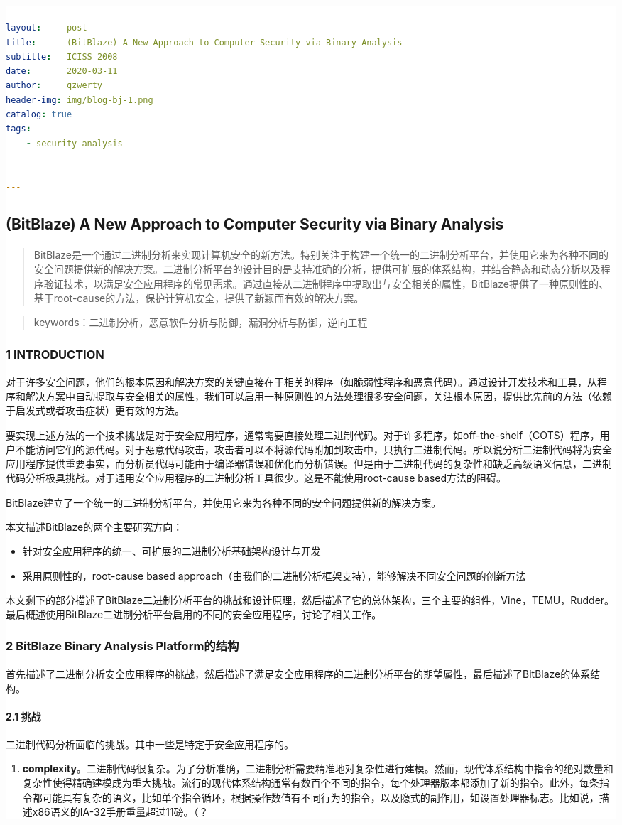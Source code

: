 ```yaml
---
layout:     post
title:      (BitBlaze) A New Approach to Computer Security via Binary Analysis
subtitle:   ICISS 2008
date:       2020-03-11
author:     qzwerty
header-img: img/blog-bj-1.png
catalog: true
tags:
    - security analysis


---
```


## (BitBlaze) A New Approach to Computer Security via Binary Analysis

> BitBlaze是一个通过二进制分析来实现计算机安全的新方法。特别关注于构建一个统一的二进制分析平台，并使用它来为各种不同的安全问题提供新的解决方案。二进制分析平台的设计目的是支持准确的分析，提供可扩展的体系结构，并结合静态和动态分析以及程序验证技术，以满足安全应用程序的常见需求。通过直接从二进制程序中提取出与安全相关的属性，BitBlaze提供了一种原则性的、基于root-cause的方法，保护计算机安全，提供了新颖而有效的解决方案。

> keywords：二进制分析，恶意软件分析与防御，漏洞分析与防御，逆向工程

### 1 INTRODUCTION

对于许多安全问题，他们的根本原因和解决方案的关键直接在于相关的程序（如脆弱性程序和恶意代码）。通过设计开发技术和工具，从程序和解决方案中自动提取与安全相关的属性，我们可以启用一种原则性的方法处理很多安全问题，关注根本原因，提供比先前的方法（依赖于启发式或者攻击症状）更有效的方法。

要实现上述方法的一个技术挑战是对于安全应用程序，通常需要直接处理二进制代码。对于许多程序，如off-the-shelf（COTS）程序，用户不能访问它们的源代码。对于恶意代码攻击，攻击者可以不将源代码附加到攻击中，只执行二进制代码。所以说分析二进制代码将为安全应用程序提供重要事实，而分析员代码可能由于编译器错误和优化而分析错误。但是由于二进制代码的复杂性和缺乏高级语义信息，二进制代码分析极具挑战。对于通用安全应用程序的二进制分析工具很少。这是不能使用root-cause based方法的阻碍。

BitBlaze建立了一个统一的二进制分析平台，并使用它来为各种不同的安全问题提供新的解决方案。

本文描述BitBlaze的两个主要研究方向：

* 针对安全应用程序的统一、可扩展的二进制分析基础架构设计与开发

* 采用原则性的，root-cause based approach（由我们的二进制分析框架支持），能够解决不同安全问题的创新方法

本文剩下的部分描述了BitBlaze二进制分析平台的挑战和设计原理，然后描述了它的总体架构，三个主要的组件，Vine，TEMU，Rudder。最后概述使用BitBlaze二进制分析平台启用的不同的安全应用程序，讨论了相关工作。

### 2 BitBlaze Binary Analysis Platform的结构

首先描述了二进制分析安全应用程序的挑战，然后描述了满足安全应用程序的二进制分析平台的期望属性，最后描述了BitBlaze的体系结构。

#### 2.1 挑战

二进制代码分析面临的挑战。其中一些是特定于安全应用程序的。

1. **complexity**。二进制代码很复杂。为了分析准确，二进制分析需要精准地对复杂性进行建模。然而，现代体系结构中指令的绝对数量和复杂性使得精确建模成为重大挑战。流行的现代体系结构通常有数百个不同的指令，每个处理器版本都添加了新的指令。此外，每条指令都可能具有复杂的语义，比如单个指令循环，根据操作数值有不同行为的指令，以及隐式的副作用，如设置处理器标志。比如说，描述x86语义的IA-32手册重量超过11磅。（？
